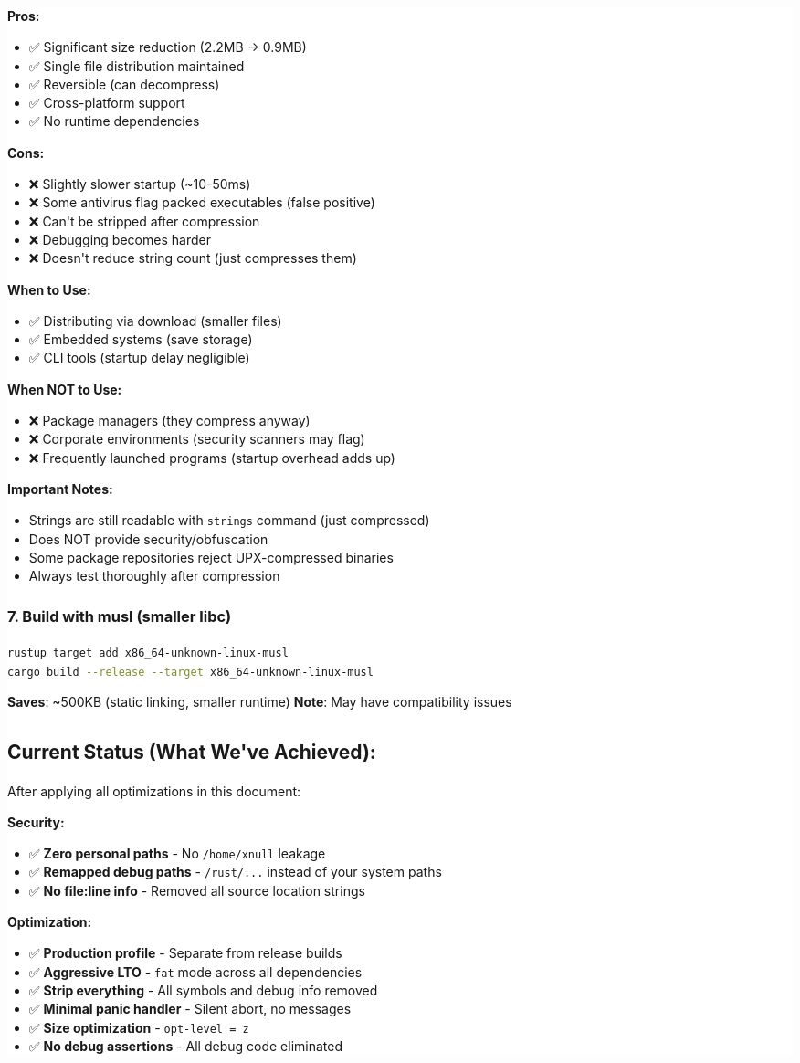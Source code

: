 **Pros:**
- ✅ Significant size reduction (2.2MB → 0.9MB)
- ✅ Single file distribution maintained
- ✅ Reversible (can decompress)
- ✅ Cross-platform support
- ✅ No runtime dependencies

**Cons:**
- ❌ Slightly slower startup (~10-50ms)
- ❌ Some antivirus flag packed executables (false positive)
- ❌ Can't be stripped after compression
- ❌ Debugging becomes harder
- ❌ Doesn't reduce string count (just compresses them)

**When to Use:**
- ✅ Distributing via download (smaller files)
- ✅ Embedded systems (save storage)
- ✅ CLI tools (startup delay negligible)

**When NOT to Use:**
- ❌ Package managers (they compress anyway)
- ❌ Corporate environments (security scanners may flag)
- ❌ Frequently launched programs (startup overhead adds up)

**Important Notes:**
- Strings are still readable with `strings` command (just compressed)
- Does NOT provide security/obfuscation
- Some package repositories reject UPX-compressed binaries
- Always test thoroughly after compression

### 7. Build with musl (smaller libc)

```bash
rustup target add x86_64-unknown-linux-musl
cargo build --release --target x86_64-unknown-linux-musl
```

**Saves**: ~500KB (static linking, smaller runtime)
**Note**: May have compatibility issues

## Current Status (What We've Achieved):

After applying all optimizations in this document:

**Security:**
- ✅ **Zero personal paths** - No `/home/xnull` leakage
- ✅ **Remapped debug paths** - `/rust/...` instead of your system paths
- ✅ **No file:line info** - Removed all source location strings

**Optimization:**
- ✅ **Production profile** - Separate from release builds
- ✅ **Aggressive LTO** - `fat` mode across all dependencies
- ✅ **Strip everything** - All symbols and debug info removed
- ✅ **Minimal panic handler** - Silent abort, no messages
- ✅ **Size optimization** - `opt-level = z`
- ✅ **No debug assertions** - All debug code eliminated
